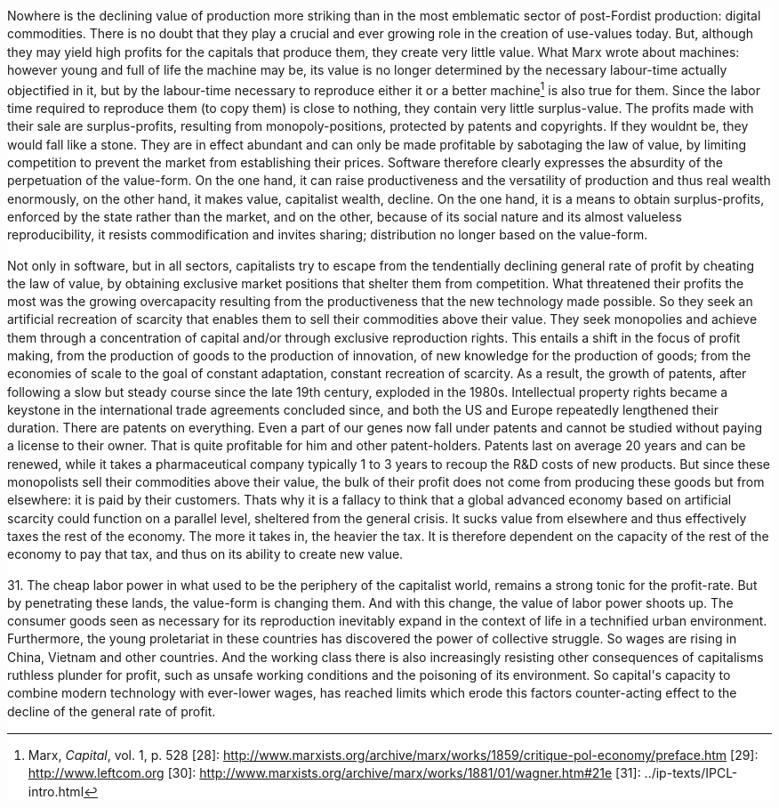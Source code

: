 Nowhere is the declining value of production more striking than in the most emblematic sector of post-Fordist production: digital commodities. There is no doubt that they play a crucial and ever growing role in the creation of use-values today. But, although they may yield high profits for the capitals that produce them, they create very little value. What Marx wrote about machines: however young and full of life the machine may be, its value is no longer determined by the necessary labour-time actually objectified in it, but by the labour-time necessary to reproduce either it or a better machine[^27] is also true for them. Since the labor time required to reproduce them (to copy them) is close to nothing, they contain very little surplus-value. The profits made with their sale are surplus-profits, resulting from monopoly-positions, protected by patents and copyrights. If they wouldnt be, they would fall like a stone. They are in effect abundant and can only be made profitable by sabotaging the law of value, by limiting competition to prevent the market from establishing their prices. Software therefore clearly expresses the absurdity of the perpetuation of the value-form. On the one hand, it can raise productiveness and the versatility of production and thus real wealth enormously, on the other hand, it makes value, capitalist wealth, decline. On the one hand, it is a means to obtain surplus-profits, enforced by the state rather than the market, and on the other, because of its social nature and its almost valueless reproducibility, it resists commodification and invites sharing; distribution no longer based on the value-form.

Not only in software, but in all sectors, capitalists try to escape from the tendentially declining general rate of profit by cheating the law of value, by obtaining exclusive market positions that shelter them from competition. What threatened their profits the most was the growing overcapacity resulting from the productiveness that the new technology made possible. So they seek an artificial recreation of scarcity that enables them to sell their commodities above their value. They seek monopolies and achieve them through a concentration of capital and/or through exclusive reproduction rights. This entails a shift in the focus of profit making, from the production of goods to the production of innovation, of new knowledge for the production of goods; from the economies of scale to the goal of constant adaptation, constant recreation of scarcity. As a result, the growth of patents, after following a slow but steady course since the late 19th century, exploded in the 1980s. Intellectual property rights became a keystone in the international trade agreements concluded since, and both the US and Europe repeatedly lengthened their duration. There are patents on everything. Even a part of our genes now fall under patents and cannot be studied without paying a license to their owner. That is quite profitable for him and other patent-holders. Patents last on average 20 years and can be renewed, while it takes a pharmaceutical company typically 1 to 3 years to recoup the R&D costs of new products. But since these monopolists sell their commodities above their value, the bulk of their profit does not come from producing these goods but from elsewhere: it is paid by their customers. Thats why it is a fallacy to think that a global advanced economy based on artificial scarcity could function on a parallel level, sheltered from the general crisis. It sucks value from elsewhere and thus effectively taxes the rest of the economy. The more it takes in, the heavier the tax. It is therefore dependent on the capacity of the rest of the economy to pay that tax, and thus on its ability to create new value.

31\. The cheap labor power in what used to be the periphery of the capitalist world, remains a strong tonic for the profit-rate. But by penetrating these lands, the value-form is changing them. And with this change, the value of labor power shoots up. The consumer goods seen as necessary for its reproduction inevitably expand in the context of life in a technified urban environment. Furthermore, the young proletariat in these countries has discovered the power of collective struggle. So wages are rising in China, Vietnam and other countries. And the working class there is also increasingly resisting other consequences of capitalisms ruthless plunder for profit, such as unsafe working conditions and the poisoning of its environment. So capital's capacity to combine modern technology with ever-lower wages, has reached limits which erode this factors counter-acting effect to the decline of the general rate of profit.


[^1]: With a few exceptions, most notably the IWW in North America.
[^2]: Marx, [A Contribution to the Critique of Political Economy][28] (Progress ed), p. 21.
[^3]: While the term decadence does not appear in the Manifesto of the first congress of the CI., it does appear in documents of the CIs second congress of the following year. Thus: the period of capitalist decadence is the period of the direct struggle for the dictatorship of the proletariat. It also appears in the Program of the KAPD. Thus: In a State which carries all the symptoms of the period of the decadence of capitalism, the participation in parliamentarism is also part of these reformist and opportunist methods.
[^4]: The KAPD (Communist Workers Party of Germany) was probably the largest left communist organization, with 80,000 members in the early 1920s.
[^5]: See the ICCs book _The Italian Communist Left 1926-45_, pp.179-180.
[^6]: The ICC modified its prior view that decadence involves an absolute halt in the development of the productive forces by the time it adopted its platform (1975), which followed, after all, a period of unprecedented growth of the productive forces. So in the ICC-platform, decadence no longer means a halt in the growth of the productive forces, but rather a slackening in their growth, a permanent slowing down of their development. This is, of course, a view that is just as productivist as the previous one.
[^7]: See, for example the Platform of the International Bureau for the Revolutionary Party (since re-named the Internationalist Communist Tendency) and its text Refining the Concept of Decadence, both of which can be found on its [website][29]
[^8]: Given the cycle theorys variance from reality, and thus the need to explain the absence of either world war or world revolution despite the crisis, the ICC tweaked its framework, claiming that the next step of the cycle was blocked, because neither of the two major classes was able to impose its perspective. As long as this stalemate continues, so it reasoned, the capitalist system increasingly decomposes. Hence, in the cycle, an additional stage was added: the era of decomposition. It was a attempt to save the broader mechanical framework but it was not mechanical enough for the ICT, who criticized it for abandoning orthodox cycle-theory (See Revolutionary Perspectives #37,).
[^9]: This essential text of Marx was written to be included in _Capital_, vol 1. But (for unknown reasons) it wasnt and remained unpublished until 1933 and little known until the 1960s.
[^10]: Both terms are valid. We tend to use domination of capital, because domination is a more common term than subsumption, but also because we are talking about domination of more than labor, about the domination of the whole civil society.
[^11]: See: Marx, Results of the Immediate production process,_Capital_, vol.1, p.1026, Penguin ed.
[^12]: Marx, Results.., op.cit., p 1034
[^13]: Marx, _Capital_, vol.1, p.548
[^14]: Marx, Results.., op.cit., p 1040.
[^15]: I do not divide it [the commodity] into use-value and exchange-value as opposites into which the abstract value splits, but rather the concrete social shape of the labor product, the commodity, is on the one hand use-value and on the other hand value, not exchange-value, since this is merely appearance-form, not its own content. (Marx, [Notes on Wagner,][30])
[^16]: Marx, _Grundrisse_, p.706 (Penguin ed)
[^17]: Marx, _Grundrisse_, p. 703
[^18]: Marx, _Grundrisse_, p. 340
[^19]: Marx, Results op.cit. p.1037
[^20]: Idem
[^21]: Marx, _Capital_,vol.1, p.726-727
[^22]: Marx, _Grundrisse_, p.218
[^23]: Idem, p.212
[^24]: Capital appears as a mysterious and self-creating source of interest the source of its own increase. ()The social relation is consummated as a relation of things (money, commodities) to themselves. () Thus we get the fetish form of capital and the conception of fetish capital. In M M we have the most vacuous form of capital, the perversion and objectification of production relations in their highest degree. It is the capacity of money, or of a commodity, to expand its own value independent of reproduction which is a mystification of capital in its most flagrant form. (_Capital_, vol 3, chapter 24, p.392 (Ed. New World Paperbacks)
[^25]: Marx, _Capital_, vol.3, p. 238
[^26]: At the beginning of the 1980s, the ICC declared, in all is publications, that this would be the Decade of Truth, in which the battles would take place that would decide whether the world would move to war or to revolution. It later never recognized that this was a mistake.
[^27]: Marx, _Capital_, vol. 1, p. 528
[28]: http://www.marxists.org/archive/marx/works/1859/critique-pol-economy/preface.htm
[29]: http://www.leftcom.org
[30]: http://www.marxists.org/archive/marx/works/1881/01/wagner.htm#21e
[31]: ../ip-texts/IPCL-intro.html